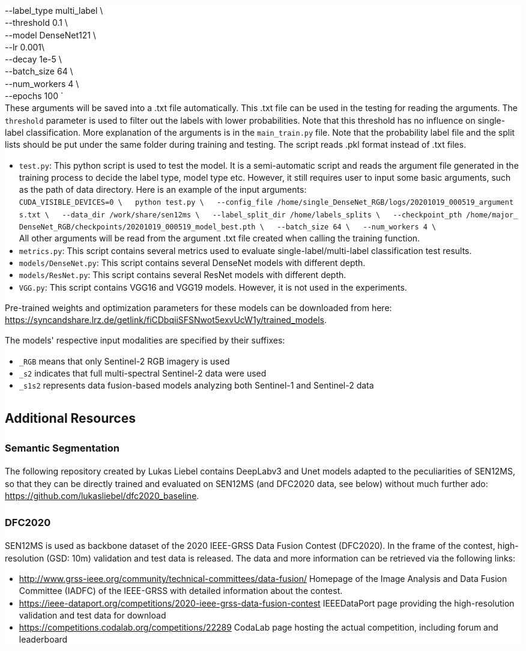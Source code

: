   --label_type multi_label \  
  --threshold 0.1 \  
  --model DenseNet121 \  
  --lr 0.001\  
  --decay 1e-5 \  
  --batch_size 64 \  
  --num_workers 4 \  
  --epochs 100 \`  
These arguments will be saved into a .txt file automatically. This .txt file can be used in the testing for reading the arguments. The `threshold` parameter is used to filter out the labels with lower probabilities. Note that this threshold has no influence on single-label classification. More explanation of the arguments is in the `main_train.py` file. Note that the probability label file and the split lists should be put under the same folder during training and testing. The script reads .pkl format instead of .txt files.
- `test.py`: This python script is used to test the model. It is a semi-automatic script and reads the argument file generated in the training process to decide the label type, model type etc. However, it still requires user to input some basic arguments, such as the path of data directory. Here is an example of the input arguments:  
`CUDA_VISIBLE_DEVICES=0 \  
python test.py \  
  --config_file /home/single_DenseNet_RGB/logs/20201019_000519_arguments.txt \  
  --data_dir /work/share/sen12ms \  
  --label_split_dir /home/labels_splits \  
  --checkpoint_pth /home/major_DenseNet_RGB/checkpoints/20201019_000519_model_best.pth \  
  --batch_size 64 \  
  --num_workers 4 \`  
All other arguments will be read from the argument .txt file created when calling the training function.
- `metrics.py`: This script contains several metrics used to evaluate single-label/multi-label classification test results.
- `models/DenseNet.py`: This script contains several DenseNet models with different depth.
- `models/ResNet.py`: This script contains several ResNet models with different depth.
- `VGG.py`: This script contains VGG16 and VGG19 models. However, it is not used in the experiments.

Pre-trained weights and optimization parameters for these models can be downloaded from here: 
https://syncandshare.lrz.de/getlink/fiCDbqiiSFSNwot5exvUcW1y/trained_models. 

The models' respective input modalities are specified by their suffixes:
- `_RGB` means that only Sentinel-2 RGB imagery is used 
- `_s2` indicates that full multi-spectral Sentinel-2 data were used
- `_s1s2` represents data fusion-based models analyzing both Sentinel-1 and Sentinel-2 data 

## Additional Resources

### Semantic Segmentation 
The following repository created by Lukas Liebel contains DeepLabv3 and Unet models adapted to the peculiarities of SEN12MS, so that they can be directly trained and evaluated on SEN12MS (and DFC2020 data, see below) without much further ado:
https://github.com/lukasliebel/dfc2020_baseline.

### DFC2020
SEN12MS is used as backbone dataset of the 2020 IEEE-GRSS Data Fusion Contest (DFC2020). In the frame of the contest, high-resolution (GSD: 10m) validation and test data is released. The data and more information can be retrieved via the following links:
- http://www.grss-ieee.org/community/technical-committees/data-fusion/ Homepage of the Image Analysis and Data Fusion Committee (IADFC) of the IEEE-GRSS with detailed information about the contest.
- https://ieee-dataport.org/competitions/2020-ieee-grss-data-fusion-contest IEEEDataPort page providing the high-resolution validation and test data for download
- https://competitions.codalab.org/competitions/22289 CodaLab page hosting the actual competition, including forum and leaderboard
